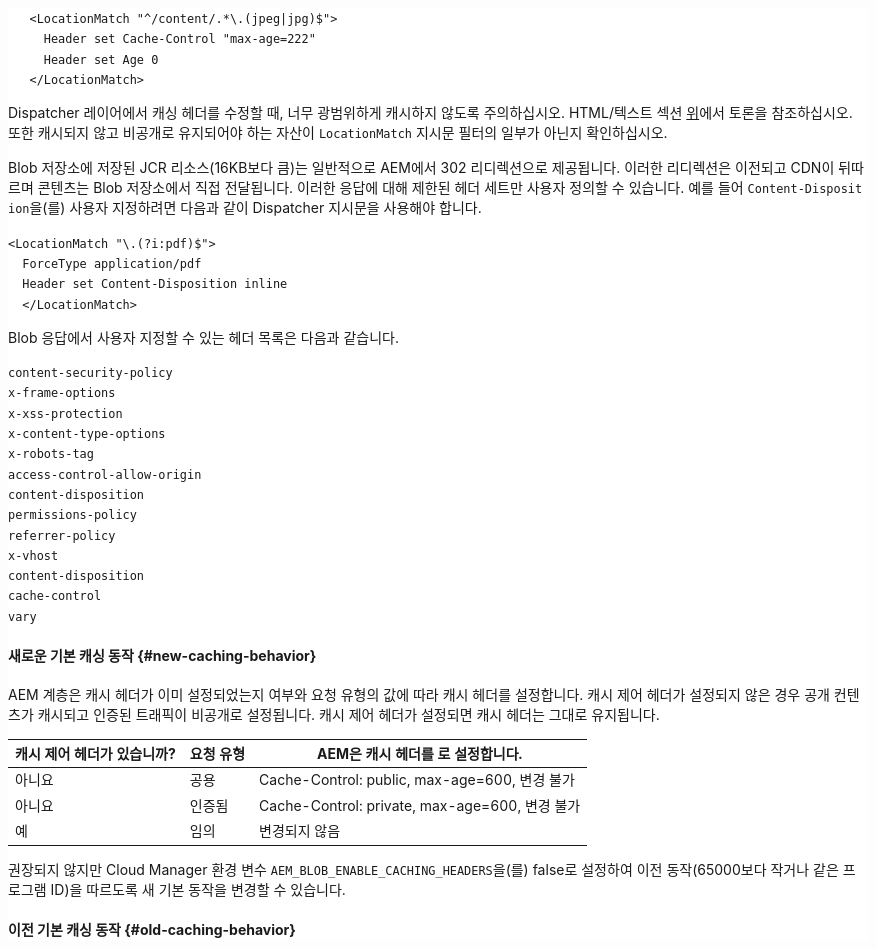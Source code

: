 ```
   <LocationMatch "^/content/.*\.(jpeg|jpg)$">
     Header set Cache-Control "max-age=222"
     Header set Age 0
   </LocationMatch>
```

Dispatcher 레이어에서 캐싱 헤더를 수정할 때, 너무 광범위하게 캐시하지 않도록 주의하십시오. HTML/텍스트 섹션 [위](#html-text)에서 토론을 참조하십시오. 또한 캐시되지 않고 비공개로 유지되어야 하는 자산이 `LocationMatch` 지시문 필터의 일부가 아닌지 확인하십시오.

Blob 저장소에 저장된 JCR 리소스(16KB보다 큼)는 일반적으로 AEM에서 302 리디렉션으로 제공됩니다. 이러한 리디렉션은 이전되고 CDN이 뒤따르며 콘텐츠는 Blob 저장소에서 직접 전달됩니다. 이러한 응답에 대해 제한된 헤더 세트만 사용자 정의할 수 있습니다. 예를 들어 `Content-Disposition`을(를) 사용자 지정하려면 다음과 같이 Dispatcher 지시문을 사용해야 합니다.

```
<LocationMatch "\.(?i:pdf)$">
  ForceType application/pdf
  Header set Content-Disposition inline
  </LocationMatch>
```

Blob 응답에서 사용자 지정할 수 있는 헤더 목록은 다음과 같습니다.

```
content-security-policy
x-frame-options
x-xss-protection
x-content-type-options
x-robots-tag
access-control-allow-origin
content-disposition
permissions-policy
referrer-policy
x-vhost
content-disposition
cache-control
vary
```

#### 새로운 기본 캐싱 동작 {#new-caching-behavior}

AEM 계층은 캐시 헤더가 이미 설정되었는지 여부와 요청 유형의 값에 따라 캐시 헤더를 설정합니다. 캐시 제어 헤더가 설정되지 않은 경우 공개 컨텐츠가 캐시되고 인증된 트래픽이 비공개로 설정됩니다. 캐시 제어 헤더가 설정되면 캐시 헤더는 그대로 유지됩니다.

| 캐시 제어 헤더가 있습니까? | 요청 유형 | AEM은 캐시 헤더를 로 설정합니다. |
|------------------------------|---------------|------------------------------------------------|
| 아니요 | 공용 | Cache-Control: public, max-age=600, 변경 불가 |
| 아니요 | 인증됨 | Cache-Control: private, max-age=600, 변경 불가 |
| 예 | 임의 | 변경되지 않음 |

권장되지 않지만 Cloud Manager 환경 변수 `AEM_BLOB_ENABLE_CACHING_HEADERS`을(를) false로 설정하여 이전 동작(65000보다 작거나 같은 프로그램 ID)을 따르도록 새 기본 동작을 변경할 수 있습니다.

#### 이전 기본 캐싱 동작 {#old-caching-behavior}
